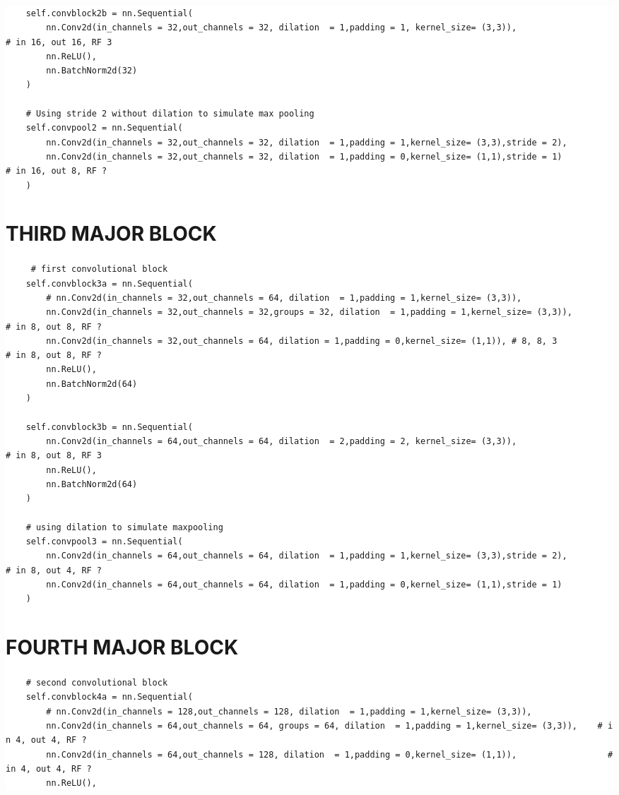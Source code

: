         self.convblock2b = nn.Sequential(
            nn.Conv2d(in_channels = 32,out_channels = 32, dilation  = 1,padding = 1, kernel_size= (3,3)),                     # in 16, out 16, RF 3
            nn.ReLU(),
            nn.BatchNorm2d(32)
        )

        # Using stride 2 without dilation to simulate max pooling
        self.convpool2 = nn.Sequential(
            nn.Conv2d(in_channels = 32,out_channels = 32, dilation  = 1,padding = 1,kernel_size= (3,3),stride = 2),
            nn.Conv2d(in_channels = 32,out_channels = 32, dilation  = 1,padding = 0,kernel_size= (1,1),stride = 1)          # in 16, out 8, RF ?
        )

# THIRD MAJOR BLOCK
         # first convolutional block
        self.convblock3a = nn.Sequential(
            # nn.Conv2d(in_channels = 32,out_channels = 64, dilation  = 1,padding = 1,kernel_size= (3,3)), 
            nn.Conv2d(in_channels = 32,out_channels = 32,groups = 32, dilation  = 1,padding = 1,kernel_size= (3,3)),        # in 8, out 8, RF ?
            nn.Conv2d(in_channels = 32,out_channels = 64, dilation = 1,padding = 0,kernel_size= (1,1)), # 8, 8, 3           # in 8, out 8, RF ?
            nn.ReLU(),
            nn.BatchNorm2d(64)
        )

        self.convblock3b = nn.Sequential(
            nn.Conv2d(in_channels = 64,out_channels = 64, dilation  = 2,padding = 2, kernel_size= (3,3)),                     # in 8, out 8, RF 3
            nn.ReLU(),
            nn.BatchNorm2d(64)
        )
        
        # using dilation to simulate maxpooling
        self.convpool3 = nn.Sequential(
            nn.Conv2d(in_channels = 64,out_channels = 64, dilation  = 1,padding = 1,kernel_size= (3,3),stride = 2),          # in 8, out 4, RF ?
            nn.Conv2d(in_channels = 64,out_channels = 64, dilation  = 1,padding = 0,kernel_size= (1,1),stride = 1)
        )

# FOURTH MAJOR BLOCK
        # second convolutional block
        self.convblock4a = nn.Sequential(
            # nn.Conv2d(in_channels = 128,out_channels = 128, dilation  = 1,padding = 1,kernel_size= (3,3)), 
            nn.Conv2d(in_channels = 64,out_channels = 64, groups = 64, dilation  = 1,padding = 1,kernel_size= (3,3)),    # in 4, out 4, RF ?
            nn.Conv2d(in_channels = 64,out_channels = 128, dilation  = 1,padding = 0,kernel_size= (1,1)),                  # in 4, out 4, RF ?
            nn.ReLU(),